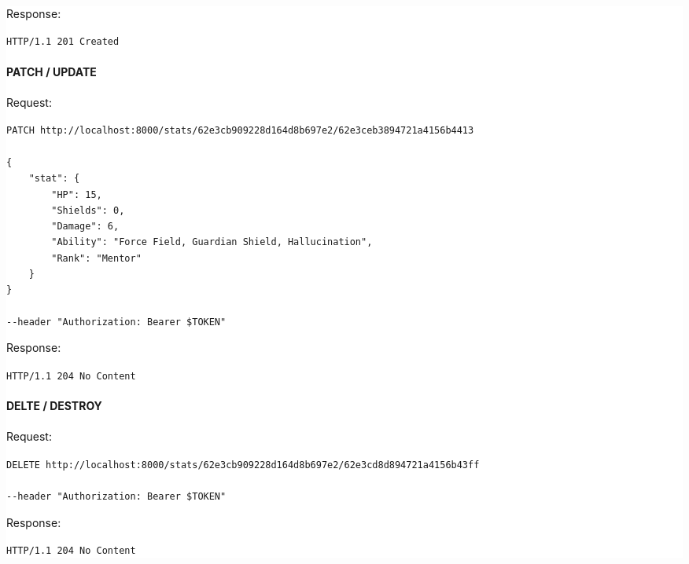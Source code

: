 Response:

```
HTTP/1.1 201 Created
```

#### PATCH / UPDATE

Request:

```
PATCH http://localhost:8000/stats/62e3cb909228d164d8b697e2/62e3ceb3894721a4156b4413

{
    "stat": {
        "HP": 15,
        "Shields": 0,
        "Damage": 6,
        "Ability": "Force Field, Guardian Shield, Hallucination",
        "Rank": "Mentor"
    }
}

--header "Authorization: Bearer $TOKEN"
```

Response:

```
HTTP/1.1 204 No Content
```

#### DELTE / DESTROY

Request:

```
DELETE http://localhost:8000/stats/62e3cb909228d164d8b697e2/62e3cd8d894721a4156b43ff

--header "Authorization: Bearer $TOKEN"
```

Response:

```
HTTP/1.1 204 No Content
```